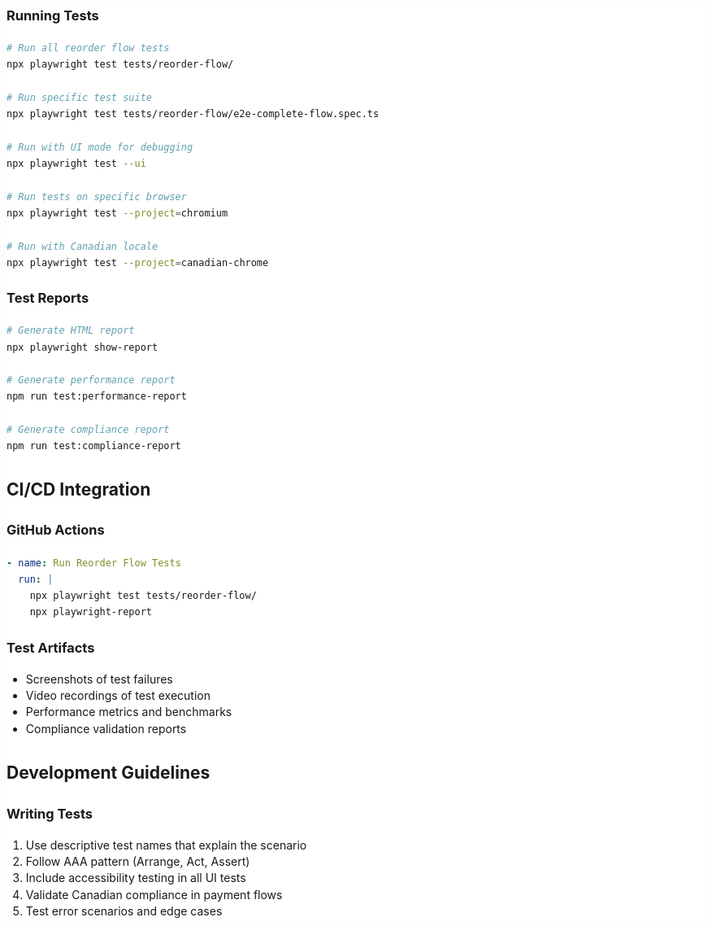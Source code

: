 ### Running Tests
```bash
# Run all reorder flow tests
npx playwright test tests/reorder-flow/

# Run specific test suite
npx playwright test tests/reorder-flow/e2e-complete-flow.spec.ts

# Run with UI mode for debugging
npx playwright test --ui

# Run tests on specific browser
npx playwright test --project=chromium

# Run with Canadian locale
npx playwright test --project=canadian-chrome
```

### Test Reports
```bash
# Generate HTML report
npx playwright show-report

# Generate performance report
npm run test:performance-report

# Generate compliance report
npm run test:compliance-report
```

## CI/CD Integration

### GitHub Actions
```yaml
- name: Run Reorder Flow Tests
  run: |
    npx playwright test tests/reorder-flow/
    npx playwright-report
```

### Test Artifacts
- Screenshots of test failures
- Video recordings of test execution
- Performance metrics and benchmarks
- Compliance validation reports

## Development Guidelines

### Writing Tests
1. Use descriptive test names that explain the scenario
2. Follow AAA pattern (Arrange, Act, Assert)
3. Include accessibility testing in all UI tests
4. Validate Canadian compliance in payment flows
5. Test error scenarios and edge cases
